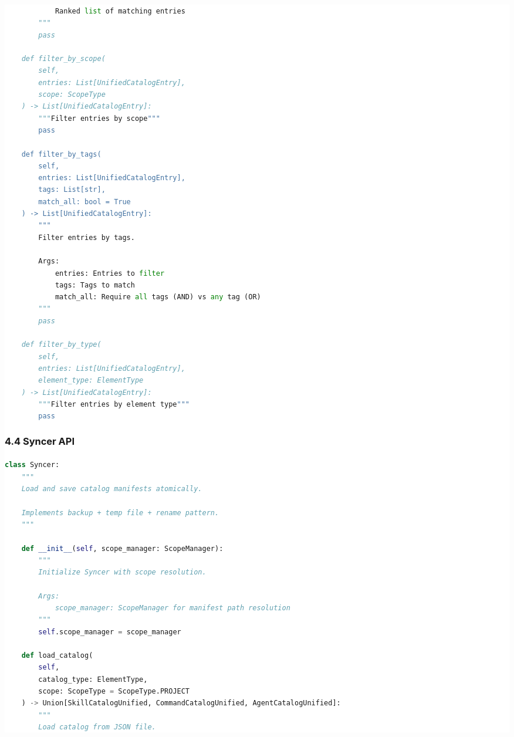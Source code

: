 ```python
            Ranked list of matching entries
        """
        pass

    def filter_by_scope(
        self,
        entries: List[UnifiedCatalogEntry],
        scope: ScopeType
    ) -> List[UnifiedCatalogEntry]:
        """Filter entries by scope"""
        pass

    def filter_by_tags(
        self,
        entries: List[UnifiedCatalogEntry],
        tags: List[str],
        match_all: bool = True
    ) -> List[UnifiedCatalogEntry]:
        """
        Filter entries by tags.

        Args:
            entries: Entries to filter
            tags: Tags to match
            match_all: Require all tags (AND) vs any tag (OR)
        """
        pass

    def filter_by_type(
        self,
        entries: List[UnifiedCatalogEntry],
        element_type: ElementType
    ) -> List[UnifiedCatalogEntry]:
        """Filter entries by element type"""
        pass
```

### 4.4 Syncer API

```python
class Syncer:
    """
    Load and save catalog manifests atomically.

    Implements backup + temp file + rename pattern.
    """

    def __init__(self, scope_manager: ScopeManager):
        """
        Initialize Syncer with scope resolution.

        Args:
            scope_manager: ScopeManager for manifest path resolution
        """
        self.scope_manager = scope_manager

    def load_catalog(
        self,
        catalog_type: ElementType,
        scope: ScopeType = ScopeType.PROJECT
    ) -> Union[SkillCatalogUnified, CommandCatalogUnified, AgentCatalogUnified]:
        """
        Load catalog from JSON file.
```